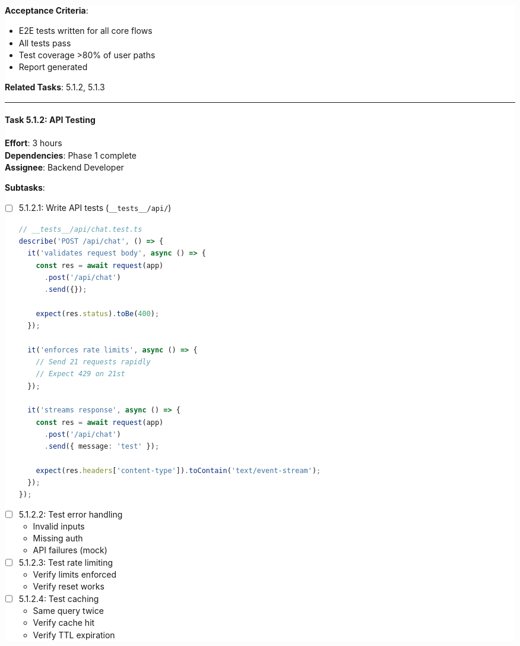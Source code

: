**Acceptance Criteria**:
- E2E tests written for all core flows
- All tests pass
- Test coverage >80% of user paths
- Report generated

**Related Tasks**: 5.1.2, 5.1.3

---

#### Task 5.1.2: API Testing
**Effort**: 3 hours  
**Dependencies**: Phase 1 complete  
**Assignee**: Backend Developer

**Subtasks**:
- [ ] 5.1.2.1: Write API tests (`__tests__/api/`)
  ```typescript
  // __tests__/api/chat.test.ts
  describe('POST /api/chat', () => {
    it('validates request body', async () => {
      const res = await request(app)
        .post('/api/chat')
        .send({});
      
      expect(res.status).toBe(400);
    });
    
    it('enforces rate limits', async () => {
      // Send 21 requests rapidly
      // Expect 429 on 21st
    });
    
    it('streams response', async () => {
      const res = await request(app)
        .post('/api/chat')
        .send({ message: 'test' });
      
      expect(res.headers['content-type']).toContain('text/event-stream');
    });
  });
  ```
- [ ] 5.1.2.2: Test error handling
  - Invalid inputs
  - Missing auth
  - API failures (mock)
- [ ] 5.1.2.3: Test rate limiting
  - Verify limits enforced
  - Verify reset works
- [ ] 5.1.2.4: Test caching
  - Same query twice
  - Verify cache hit
  - Verify TTL expiration
